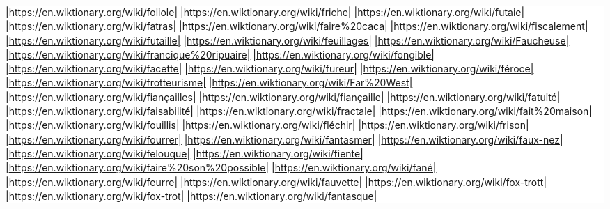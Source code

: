 |https://en.wiktionary.org/wiki/foliole|
|https://en.wiktionary.org/wiki/friche|
|https://en.wiktionary.org/wiki/futaie|
|https://en.wiktionary.org/wiki/fatras|
|https://en.wiktionary.org/wiki/faire%20caca|
|https://en.wiktionary.org/wiki/fiscalement|
|https://en.wiktionary.org/wiki/futaille|
|https://en.wiktionary.org/wiki/feuillages|
|https://en.wiktionary.org/wiki/Faucheuse|
|https://en.wiktionary.org/wiki/francique%20ripuaire|
|https://en.wiktionary.org/wiki/fongible|
|https://en.wiktionary.org/wiki/facette|
|https://en.wiktionary.org/wiki/fureur|
|https://en.wiktionary.org/wiki/féroce|
|https://en.wiktionary.org/wiki/frotteurisme|
|https://en.wiktionary.org/wiki/Far%20West|
|https://en.wiktionary.org/wiki/fiançailles|
|https://en.wiktionary.org/wiki/fiançaille|
|https://en.wiktionary.org/wiki/fatuité|
|https://en.wiktionary.org/wiki/faisabilité|
|https://en.wiktionary.org/wiki/fractale|
|https://en.wiktionary.org/wiki/fait%20maison|
|https://en.wiktionary.org/wiki/fouillis|
|https://en.wiktionary.org/wiki/fléchir|
|https://en.wiktionary.org/wiki/frison|
|https://en.wiktionary.org/wiki/fourrer|
|https://en.wiktionary.org/wiki/fantasmer|
|https://en.wiktionary.org/wiki/faux-nez|
|https://en.wiktionary.org/wiki/felouque|
|https://en.wiktionary.org/wiki/fiente|
|https://en.wiktionary.org/wiki/faire%20son%20possible|
|https://en.wiktionary.org/wiki/fané|
|https://en.wiktionary.org/wiki/feurre|
|https://en.wiktionary.org/wiki/fauvette|
|https://en.wiktionary.org/wiki/fox-trott|
|https://en.wiktionary.org/wiki/fox-trot|
|https://en.wiktionary.org/wiki/fantasque|